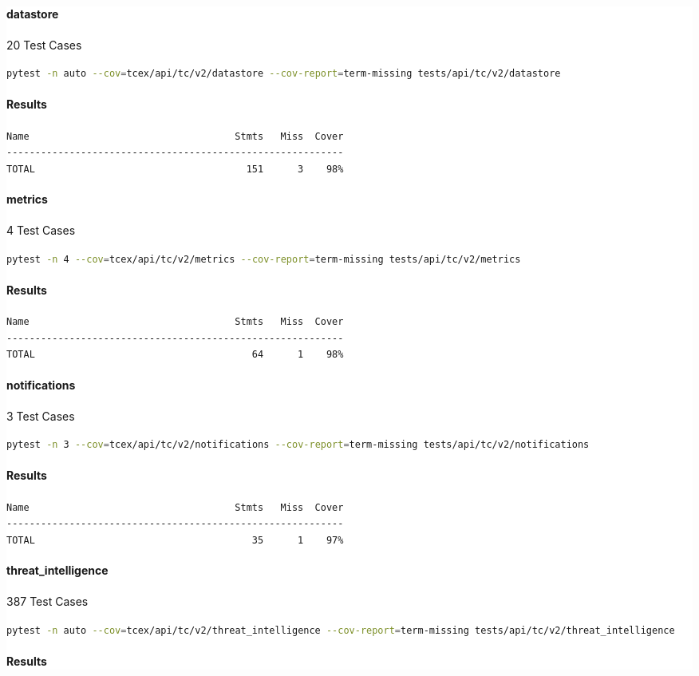#### datastore

20 Test Cases

```bash
pytest -n auto --cov=tcex/api/tc/v2/datastore --cov-report=term-missing tests/api/tc/v2/datastore
```

#### Results

```
Name                                    Stmts   Miss  Cover
-----------------------------------------------------------
TOTAL                                     151      3    98%
```

#### metrics

4 Test Cases

```bash
pytest -n 4 --cov=tcex/api/tc/v2/metrics --cov-report=term-missing tests/api/tc/v2/metrics
```

#### Results

```
Name                                    Stmts   Miss  Cover
-----------------------------------------------------------
TOTAL                                      64      1    98%
```

#### notifications

3 Test Cases

```bash
pytest -n 3 --cov=tcex/api/tc/v2/notifications --cov-report=term-missing tests/api/tc/v2/notifications
```

#### Results

```
Name                                    Stmts   Miss  Cover
-----------------------------------------------------------
TOTAL                                      35      1    97%
```

#### threat_intelligence

387 Test Cases

```bash
pytest -n auto --cov=tcex/api/tc/v2/threat_intelligence --cov-report=term-missing tests/api/tc/v2/threat_intelligence
```

#### Results
